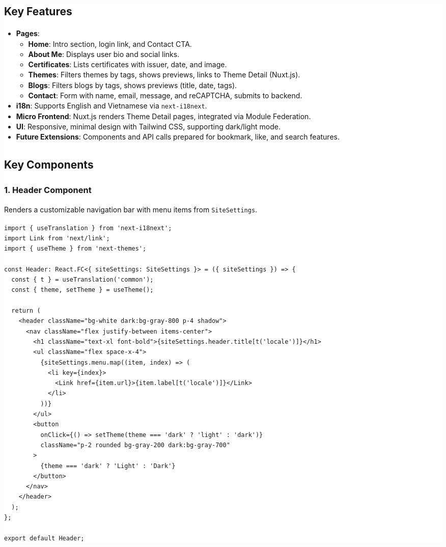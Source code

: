 ## Key Features
- **Pages**:
  - **Home**: Intro section, login link, and Contact CTA.
  - **About Me**: Displays user bio and social links.
  - **Certificates**: Lists certificates with issuer, date, and image.
  - **Themes**: Filters themes by tags, shows previews, links to Theme Detail (Nuxt.js).
  - **Blogs**: Filters blogs by tags, shows previews (title, date, tags).
  - **Contact**: Form with name, email, message, and reCAPTCHA, submits to backend.
- **i18n**: Supports English and Vietnamese via `next-i18next`.
- **Micro Frontend**: Nuxt.js renders Theme Detail pages, integrated via Module Federation.
- **UI**: Responsive, minimal design with Tailwind CSS, supporting dark/light mode.
- **Future Extensions**: Components and API calls prepared for bookmark, like, and search features.

## Key Components
### 1. **Header Component**
Renders a customizable navigation bar with menu items from `SiteSettings`.
```tsx
import { useTranslation } from 'next-i18next';
import Link from 'next/link';
import { useTheme } from 'next-themes';

const Header: React.FC<{ siteSettings: SiteSettings }> = ({ siteSettings }) => {
  const { t } = useTranslation('common');
  const { theme, setTheme } = useTheme();

  return (
    <header className="bg-white dark:bg-gray-800 p-4 shadow">
      <nav className="flex justify-between items-center">
        <h1 className="text-xl font-bold">{siteSettings.header.title[t('locale')]}</h1>
        <ul className="flex space-x-4">
          {siteSettings.menu.map((item, index) => (
            <li key={index}>
              <Link href={item.url}>{item.label[t('locale')]}</Link>
            </li>
          ))}
        </ul>
        <button
          onClick={() => setTheme(theme === 'dark' ? 'light' : 'dark')}
          className="p-2 rounded bg-gray-200 dark:bg-gray-700"
        >
          {theme === 'dark' ? 'Light' : 'Dark'}
        </button>
      </nav>
    </header>
  );
};

export default Header;
```
